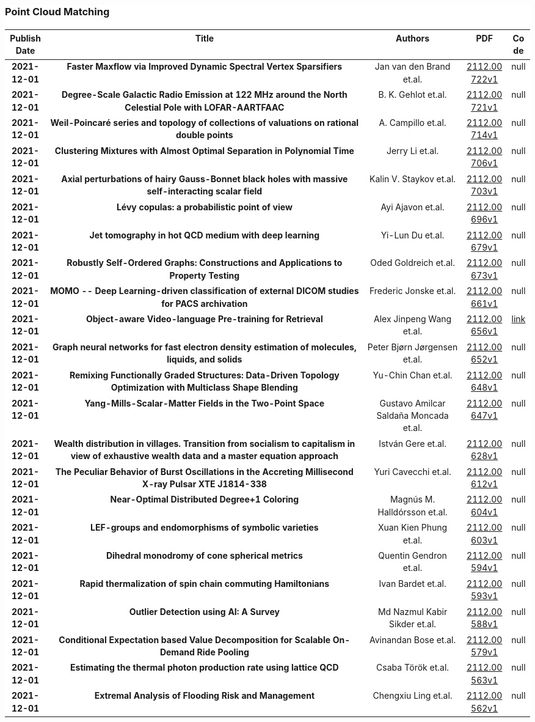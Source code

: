 ### Point Cloud Matching
|Publish Date|Title|Authors|PDF|Code|
| :---: | :---: | :---: | :---: | :---: |
|**2021-12-01**|**Faster Maxflow via Improved Dynamic Spectral Vertex Sparsifiers**|Jan van den Brand et.al.|[2112.00722v1](http://arxiv.org/abs/2112.00722v1)|null|
|**2021-12-01**|**Degree-Scale Galactic Radio Emission at 122 MHz around the North Celestial Pole with LOFAR-AARTFAAC**|B. K. Gehlot et.al.|[2112.00721v1](http://arxiv.org/abs/2112.00721v1)|null|
|**2021-12-01**|**Weil-Poincaré series and topology of collections of valuations on rational double points**|A. Campillo et.al.|[2112.00714v1](http://arxiv.org/abs/2112.00714v1)|null|
|**2021-12-01**|**Clustering Mixtures with Almost Optimal Separation in Polynomial Time**|Jerry Li et.al.|[2112.00706v1](http://arxiv.org/abs/2112.00706v1)|null|
|**2021-12-01**|**Axial perturbations of hairy Gauss-Bonnet black holes with massive self-interacting scalar field**|Kalin V. Staykov et.al.|[2112.00703v1](http://arxiv.org/abs/2112.00703v1)|null|
|**2021-12-01**|**Lévy copulas: a probabilistic point of view**|Ayi Ajavon et.al.|[2112.00696v1](http://arxiv.org/abs/2112.00696v1)|null|
|**2021-12-01**|**Jet tomography in hot QCD medium with deep learning**|Yi-Lun Du et.al.|[2112.00679v1](http://arxiv.org/abs/2112.00679v1)|null|
|**2021-12-01**|**Robustly Self-Ordered Graphs: Constructions and Applications to Property Testing**|Oded Goldreich et.al.|[2112.00673v1](http://arxiv.org/abs/2112.00673v1)|null|
|**2021-12-01**|**MOMO -- Deep Learning-driven classification of external DICOM studies for PACS archivation**|Frederic Jonske et.al.|[2112.00661v1](http://arxiv.org/abs/2112.00661v1)|null|
|**2021-12-01**|**Object-aware Video-language Pre-training for Retrieval**|Alex Jinpeng Wang et.al.|[2112.00656v1](http://arxiv.org/abs/2112.00656v1)|[link](https://github.com/FingerRec/OA-Transformer)|
|**2021-12-01**|**Graph neural networks for fast electron density estimation of molecules, liquids, and solids**|Peter Bjørn Jørgensen et.al.|[2112.00652v1](http://arxiv.org/abs/2112.00652v1)|null|
|**2021-12-01**|**Remixing Functionally Graded Structures: Data-Driven Topology Optimization with Multiclass Shape Blending**|Yu-Chin Chan et.al.|[2112.00648v1](http://arxiv.org/abs/2112.00648v1)|null|
|**2021-12-01**|**Yang-Mills-Scalar-Matter Fields in the Two-Point Space**|Gustavo Amilcar Saldaña Moncada et.al.|[2112.00647v1](http://arxiv.org/abs/2112.00647v1)|null|
|**2021-12-01**|**Wealth distribution in villages. Transition from socialism to capitalism in view of exhaustive wealth data and a master equation approach**|István Gere et.al.|[2112.00628v1](http://arxiv.org/abs/2112.00628v1)|null|
|**2021-12-01**|**The Peculiar Behavior of Burst Oscillations in the Accreting Millisecond X-ray Pulsar XTE J1814-338**|Yuri Cavecchi et.al.|[2112.00612v1](http://arxiv.org/abs/2112.00612v1)|null|
|**2021-12-01**|**Near-Optimal Distributed Degree+1 Coloring**|Magnús M. Halldórsson et.al.|[2112.00604v1](http://arxiv.org/abs/2112.00604v1)|null|
|**2021-12-01**|**LEF-groups and endomorphisms of symbolic varieties**|Xuan Kien Phung et.al.|[2112.00603v1](http://arxiv.org/abs/2112.00603v1)|null|
|**2021-12-01**|**Dihedral monodromy of cone spherical metrics**|Quentin Gendron et.al.|[2112.00594v1](http://arxiv.org/abs/2112.00594v1)|null|
|**2021-12-01**|**Rapid thermalization of spin chain commuting Hamiltonians**|Ivan Bardet et.al.|[2112.00593v1](http://arxiv.org/abs/2112.00593v1)|null|
|**2021-12-01**|**Outlier Detection using AI: A Survey**|Md Nazmul Kabir Sikder et.al.|[2112.00588v1](http://arxiv.org/abs/2112.00588v1)|null|
|**2021-12-01**|**Conditional Expectation based Value Decomposition for Scalable On-Demand Ride Pooling**|Avinandan Bose et.al.|[2112.00579v1](http://arxiv.org/abs/2112.00579v1)|null|
|**2021-12-01**|**Estimating the thermal photon production rate using lattice QCD**|Csaba Török et.al.|[2112.00563v1](http://arxiv.org/abs/2112.00563v1)|null|
|**2021-12-01**|**Extremal Analysis of Flooding Risk and Management**|Chengxiu Ling et.al.|[2112.00562v1](http://arxiv.org/abs/2112.00562v1)|null|
